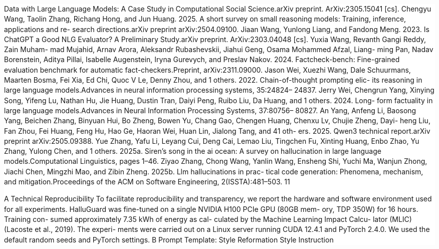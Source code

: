 Data with Large Language Models: A Case Study
in Computational Social Science.arXiv preprint.
ArXiv:2305.15041 [cs].
Chengyu Wang, Taolin Zhang, Richang Hong, and Jun
Huang. 2025. A short survey on small reasoning
models: Training, inference, applications and re-
search directions.arXiv preprint arXiv:2504.09100.
Jiaan Wang, Yunlong Liang, and Fandong Meng. 2023.
Is ChatGPT a Good NLG Evaluator? A Preliminary
Study.arXiv preprint. ArXiv:2303.04048 [cs].
Yuxia Wang, Revanth Gangi Reddy, Zain Muham-
mad Mujahid, Arnav Arora, Aleksandr Rubashevskii,
Jiahui Geng, Osama Mohammed Afzal, Liang-
ming Pan, Nadav Borenstein, Aditya Pillai, Isabelle
Augenstein, Iryna Gurevych, and Preslav Nakov.
2024. Factcheck-bench: Fine-grained evaluation
benchmark for automatic fact-checkers.Preprint,
arXiv:2311.09000.
Jason Wei, Xuezhi Wang, Dale Schuurmans, Maarten
Bosma, Fei Xia, Ed Chi, Quoc V Le, Denny Zhou,
and 1 others. 2022. Chain-of-thought prompting elic-
its reasoning in large language models.Advances
in neural information processing systems, 35:24824–
24837.
Jerry Wei, Chengrun Yang, Xinying Song, Yifeng Lu,
Nathan Hu, Jie Huang, Dustin Tran, Daiyi Peng,
Ruibo Liu, Da Huang, and 1 others. 2024. Long-
form factuality in large language models.Advances
in Neural Information Processing Systems, 37:80756–
80827.
An Yang, Anfeng Li, Baosong Yang, Beichen Zhang,
Binyuan Hui, Bo Zheng, Bowen Yu, Chang Gao,
Chengen Huang, Chenxu Lv, Chujie Zheng, Dayi-
heng Liu, Fan Zhou, Fei Huang, Feng Hu, Hao Ge,
Haoran Wei, Huan Lin, Jialong Tang, and 41 oth-
ers. 2025. Qwen3 technical report.arXiv preprint
arXiv:2505.09388.
Yue Zhang, Yafu Li, Leyang Cui, Deng Cai, Lemao Liu,
Tingchen Fu, Xinting Huang, Enbo Zhao, Yu Zhang,
Yulong Chen, and 1 others. 2025a. Siren’s song in the
ai ocean: A survey on hallucination in large language
models.Computational Linguistics, pages 1–46.
Ziyao Zhang, Chong Wang, Yanlin Wang, Ensheng Shi,
Yuchi Ma, Wanjun Zhong, Jiachi Chen, Mingzhi Mao,
and Zibin Zheng. 2025b. Llm hallucinations in prac-
tical code generation: Phenomena, mechanism, and
mitigation.Proceedings of the ACM on Software
Engineering, 2(ISSTA):481–503.
11

A Technical Reproducibility
To facilitate reproducibility and transparency, we
report the hardware and software environment used
for all experiments. HalluGuard was fine-tuned on
a single NVIDIA H100 PCIe GPU (80GB mem-
ory, TDP 350W) for 16 hours. Training con-
sumed approximately 7.35 kWh of energy as cal-
culated by the Machine Learning Impact Calcu-
lator (MLIC) (Lacoste et al., 2019). The experi-
ments were carried out on a Linux server running
CUDA 12.4.1 and PyTorch 2.4.0. We used the
default random seeds and PyTorch settings.
B Prompt Template: Style Reformation
Style Instruction